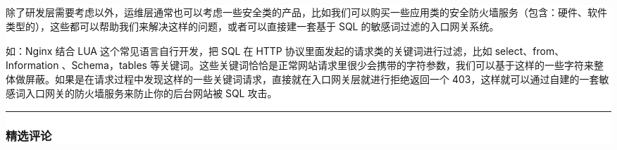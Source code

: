 <p>除了研发层需要考虑以外，运维层通常也可以考虑一些安全类的产品，比如我们可以购买一些应用类的安全防火墙服务（包含：硬件、软件类型的），这些都可以帮助我们来解决这样的问题，或者可以直接建一套基于 SQL 的敏感词过滤的入口网关系统。</p>
<p>如：Nginx 结合 LUA 这个常见语言自行开发，把 SQL 在 HTTP 协议里面发起的请求类的关键词进行过滤，比如 select、from、 Information 、Schema，tables 等关键词。这些关键词恰恰是正常网站请求里很少会携带的字符参数，我们可以基于这样的一些字符来整体做屏蔽。如果是在请求过程中发现这样的一些关键词请求，直接就在入口网关层就进行拒绝返回一个 403，这样就可以通过自建的一套敏感词入口网关的防火墙服务来防止你的后台网站被 SQL 攻击。</p>

---

### 精选评论


